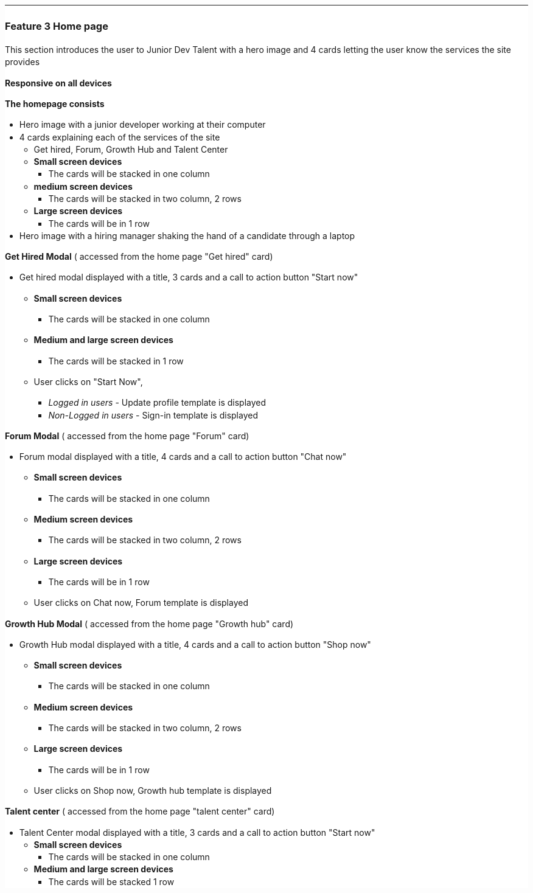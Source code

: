 ___
### **Feature 3 Home page**
This section introduces the user to Junior Dev Talent with a hero image and 4 cards letting the user know the services the site provides

**Responsive on all devices** <br>

**The homepage consists**
- Hero image with a junior developer working at their computer
- 4 cards explaining each of the services of the site
    - Get hired, Forum, Growth Hub and Talent Center
    - **Small screen devices**
        - The cards will be stacked in one column
    - **medium screen devices**
        - The cards will be stacked in two column, 2 rows
    - **Large screen devices**
        - The cards will be in 1 row
- Hero image with a hiring manager shaking the hand of a candidate through a laptop

**Get Hired Modal** ( accessed from the home page "Get hired" card)
- Get hired modal displayed with a title, 3 cards and a call to action button "Start now"
    - **Small screen devices**
        - The cards will be stacked in one column
    - **Medium and large screen devices**
        - The cards will be stacked in 1 row

    - User clicks on "Start Now", 
        - *Logged in users* - Update profile template is displayed
        - *Non-Logged in users* - Sign-in  template is displayed

**Forum Modal** ( accessed from the home page "Forum" card)
- Forum modal displayed with a title, 4 cards and a call to action button "Chat now"
    - **Small screen devices**
        - The cards will be stacked in one column
    - **Medium screen devices**
        - The cards will be stacked in two column, 2 rows
    - **Large screen devices**
        - The cards will be in 1 row

    - User clicks on Chat now, Forum template is displayed

**Growth Hub Modal** ( accessed from the home page "Growth hub" card)
- Growth Hub modal displayed with a title, 4 cards and a call to action button "Shop now"
    - **Small screen devices**
        - The cards will be stacked in one column
    - **Medium screen devices**
        - The cards will be stacked in two column, 2 rows
    - **Large screen devices**
        - The cards will be in 1 row

    - User clicks on Shop now, Growth hub template is displayed

**Talent center** ( accessed from the home page "talent center" card)
- Talent Center modal displayed with a title, 3 cards and a call to action button "Start now"
    - **Small screen devices**
        - The cards will be stacked in one column
    - **Medium and large screen devices**
        - The cards will be stacked 1 row
